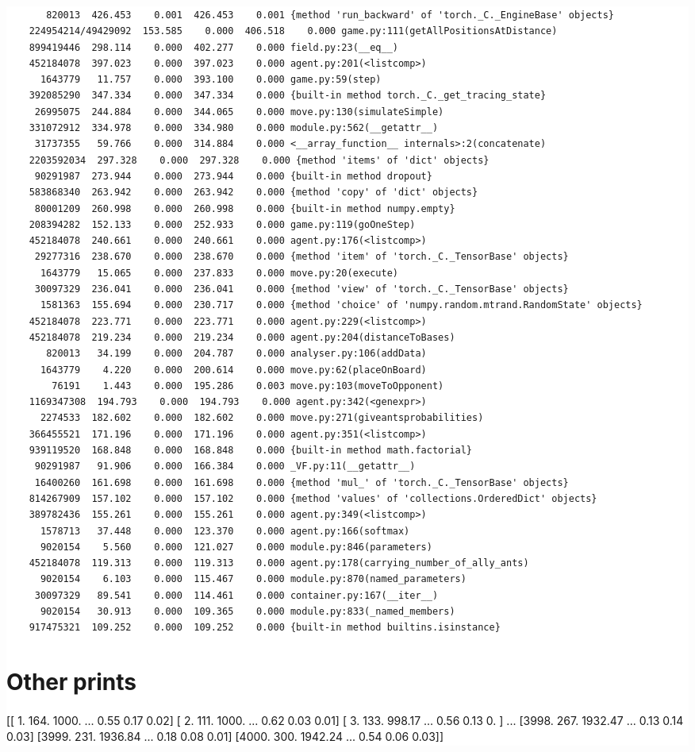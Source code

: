            820013  426.453    0.001  426.453    0.001 {method 'run_backward' of 'torch._C._EngineBase' objects}
        224954214/49429092  153.585    0.000  406.518    0.000 game.py:111(getAllPositionsAtDistance)
        899419446  298.114    0.000  402.277    0.000 field.py:23(__eq__)
        452184078  397.023    0.000  397.023    0.000 agent.py:201(<listcomp>)
          1643779   11.757    0.000  393.100    0.000 game.py:59(step)
        392085290  347.334    0.000  347.334    0.000 {built-in method torch._C._get_tracing_state}
         26995075  244.884    0.000  344.065    0.000 move.py:130(simulateSimple)
        331072912  334.978    0.000  334.980    0.000 module.py:562(__getattr__)
         31737355   59.766    0.000  314.884    0.000 <__array_function__ internals>:2(concatenate)
        2203592034  297.328    0.000  297.328    0.000 {method 'items' of 'dict' objects}
         90291987  273.944    0.000  273.944    0.000 {built-in method dropout}
        583868340  263.942    0.000  263.942    0.000 {method 'copy' of 'dict' objects}
         80001209  260.998    0.000  260.998    0.000 {built-in method numpy.empty}
        208394282  152.133    0.000  252.933    0.000 game.py:119(goOneStep)
        452184078  240.661    0.000  240.661    0.000 agent.py:176(<listcomp>)
         29277316  238.670    0.000  238.670    0.000 {method 'item' of 'torch._C._TensorBase' objects}
          1643779   15.065    0.000  237.833    0.000 move.py:20(execute)
         30097329  236.041    0.000  236.041    0.000 {method 'view' of 'torch._C._TensorBase' objects}
          1581363  155.694    0.000  230.717    0.000 {method 'choice' of 'numpy.random.mtrand.RandomState' objects}
        452184078  223.771    0.000  223.771    0.000 agent.py:229(<listcomp>)
        452184078  219.234    0.000  219.234    0.000 agent.py:204(distanceToBases)
           820013   34.199    0.000  204.787    0.000 analyser.py:106(addData)
          1643779    4.220    0.000  200.614    0.000 move.py:62(placeOnBoard)
            76191    1.443    0.000  195.286    0.003 move.py:103(moveToOpponent)
        1169347308  194.793    0.000  194.793    0.000 agent.py:342(<genexpr>)
          2274533  182.602    0.000  182.602    0.000 move.py:271(giveantsprobabilities)
        366455521  171.196    0.000  171.196    0.000 agent.py:351(<listcomp>)
        939119520  168.848    0.000  168.848    0.000 {built-in method math.factorial}
         90291987   91.906    0.000  166.384    0.000 _VF.py:11(__getattr__)
         16400260  161.698    0.000  161.698    0.000 {method 'mul_' of 'torch._C._TensorBase' objects}
        814267909  157.102    0.000  157.102    0.000 {method 'values' of 'collections.OrderedDict' objects}
        389782436  155.261    0.000  155.261    0.000 agent.py:349(<listcomp>)
          1578713   37.448    0.000  123.370    0.000 agent.py:166(softmax)
          9020154    5.560    0.000  121.027    0.000 module.py:846(parameters)
        452184078  119.313    0.000  119.313    0.000 agent.py:178(carrying_number_of_ally_ants)
          9020154    6.103    0.000  115.467    0.000 module.py:870(named_parameters)
         30097329   89.541    0.000  114.461    0.000 container.py:167(__iter__)
          9020154   30.913    0.000  109.365    0.000 module.py:833(_named_members)
        917475321  109.252    0.000  109.252    0.000 {built-in method builtins.isinstance}


# Other prints

[[   1.    164.   1000.   ...    0.55    0.17    0.02]
 [   2.    111.   1000.   ...    0.62    0.03    0.01]
 [   3.    133.    998.17 ...    0.56    0.13    0.  ]
 ...
 [3998.    267.   1932.47 ...    0.13    0.14    0.03]
 [3999.    231.   1936.84 ...    0.18    0.08    0.01]
 [4000.    300.   1942.24 ...    0.54    0.06    0.03]]
